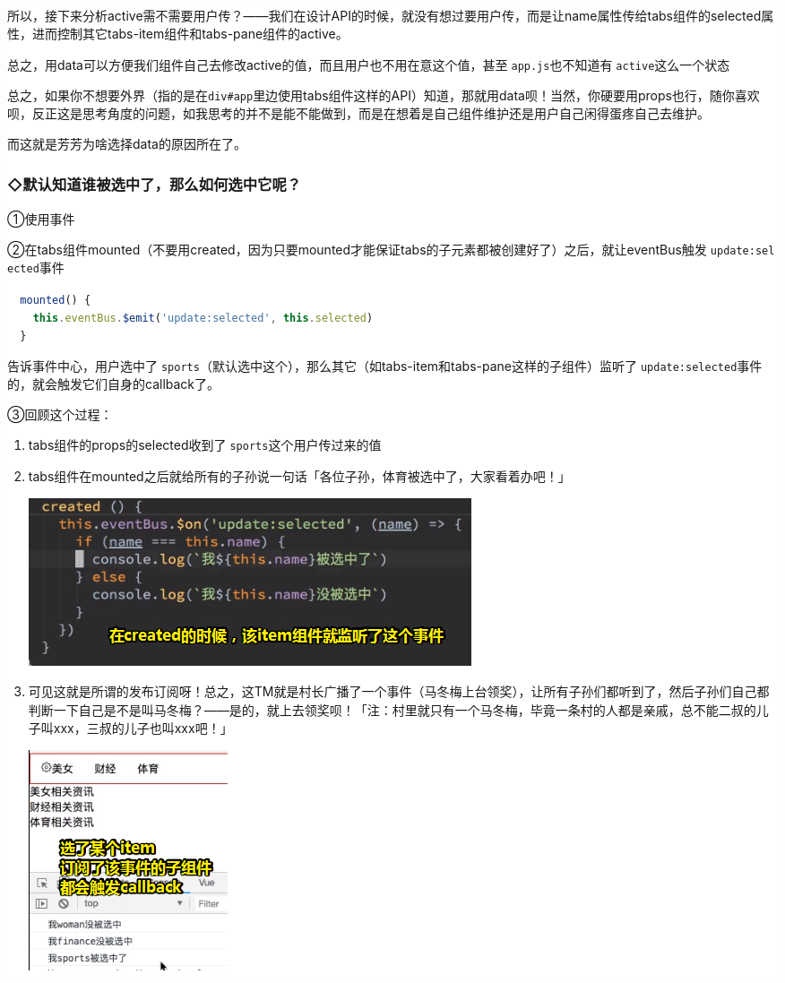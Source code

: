 所以，接下来分析active需不需要用户传？——我们在设计API的时候，就没有想过要用户传，而是让name属性传给tabs组件的selected属性，进而控制其它tabs-item组件和tabs-pane组件的active。

 总之，用data可以方便我们组件自己去修改active的值，而且用户也不用在意这个值，甚至 `app.js`也不知道有 `active`这么一个状态

总之，如果你不想要外界（指的是在`div#app`里边使用tabs组件这样的API）知道，那就用data呗！当然，你硬要用props也行，随你喜欢呗，反正这是思考角度的问题，如我思考的并不是能不能做到，而是在想着是自己组件维护还是用户自己闲得蛋疼自己去维护。

而这就是芳芳为啥选择data的原因所在了。

### ◇默认知道谁被选中了，那么如何选中它呢？

①使用事件

②在tabs组件mounted（不要用created，因为只要mounted才能保证tabs的子元素都被创建好了）之后，就让eventBus触发 `update:selected`事件

```js
  mounted() {
    this.eventBus.$emit('update:selected', this.selected)
  }
```

告诉事件中心，用户选中了 `sports`（默认选中这个），那么其它（如tabs-item和tabs-pane这样的子组件）监听了 `update:selected`事件的，就会触发它们自身的callback了。

③回顾这个过程：

   1. tabs组件的props的selected收到了 `sports`这个用户传过来的值

   2. tabs组件在mounted之后就给所有的子孙说一句话「各位子孙，体育被选中了，大家看着办吧！」

      ![1564119528283](img/09/1564119528283.png)

   3. 可见这就是所谓的发布订阅呀！总之，这TM就是村长广播了一个事件（马冬梅上台领奖），让所有子孙们都听到了，然后子孙们自己都判断一下自己是不是叫马冬梅？——是的，就上去领奖呗！「注：村里就只有一个马冬梅，毕竟一条村的人都是亲戚，总不能二叔的儿子叫xxx，三叔的儿子也叫xxx吧！」

      ![1564119171750](img/09/1564119171750.png)
